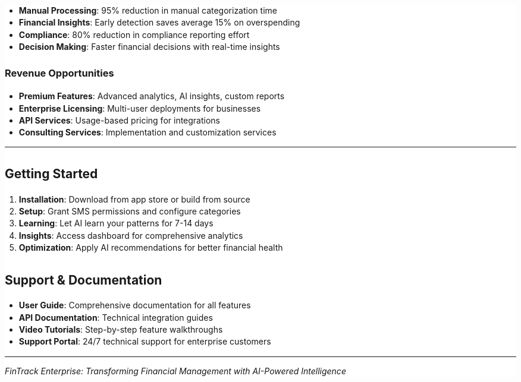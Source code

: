 - **Manual Processing**: 95% reduction in manual categorization time
- **Financial Insights**: Early detection saves average 15% on overspending
- **Compliance**: 80% reduction in compliance reporting effort
- **Decision Making**: Faster financial decisions with real-time insights

### Revenue Opportunities

- **Premium Features**: Advanced analytics, AI insights, custom reports
- **Enterprise Licensing**: Multi-user deployments for businesses
- **API Services**: Usage-based pricing for integrations
- **Consulting Services**: Implementation and customization services

---

## Getting Started

1. **Installation**: Download from app store or build from source
2. **Setup**: Grant SMS permissions and configure categories
3. **Learning**: Let AI learn your patterns for 7-14 days
4. **Insights**: Access dashboard for comprehensive analytics
5. **Optimization**: Apply AI recommendations for better financial health

## Support & Documentation

- **User Guide**: Comprehensive documentation for all features
- **API Documentation**: Technical integration guides
- **Video Tutorials**: Step-by-step feature walkthroughs
- **Support Portal**: 24/7 technical support for enterprise customers

---

_FinTrack Enterprise: Transforming Financial Management with AI-Powered Intelligence_
